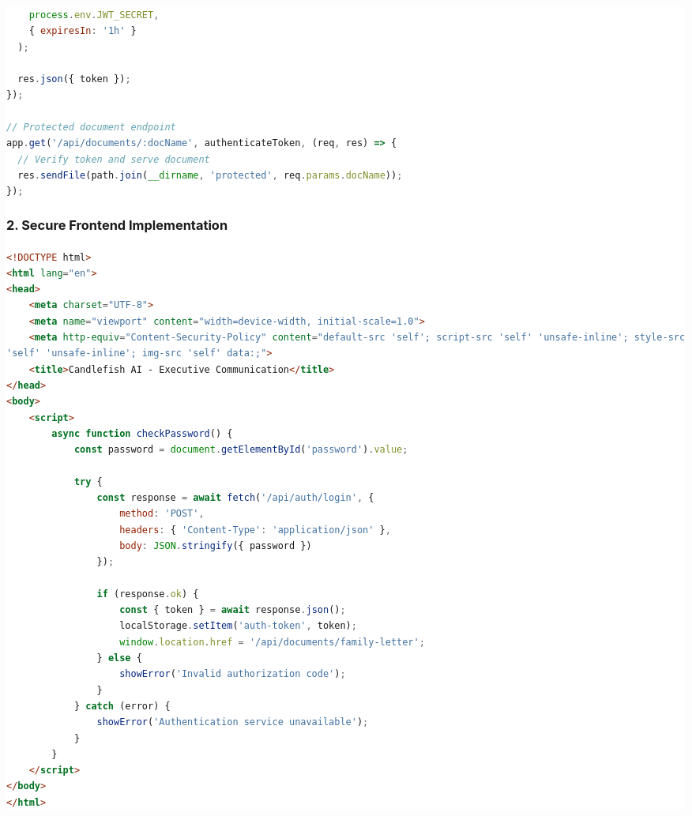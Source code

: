 ```javascript
    process.env.JWT_SECRET,
    { expiresIn: '1h' }
  );

  res.json({ token });
});

// Protected document endpoint
app.get('/api/documents/:docName', authenticateToken, (req, res) => {
  // Verify token and serve document
  res.sendFile(path.join(__dirname, 'protected', req.params.docName));
});
```

### 2. **Secure Frontend Implementation**

```html
<!DOCTYPE html>
<html lang="en">
<head>
    <meta charset="UTF-8">
    <meta name="viewport" content="width=device-width, initial-scale=1.0">
    <meta http-equiv="Content-Security-Policy" content="default-src 'self'; script-src 'self' 'unsafe-inline'; style-src 'self' 'unsafe-inline'; img-src 'self' data:;">
    <title>Candlefish AI - Executive Communication</title>
</head>
<body>
    <script>
        async function checkPassword() {
            const password = document.getElementById('password').value;

            try {
                const response = await fetch('/api/auth/login', {
                    method: 'POST',
                    headers: { 'Content-Type': 'application/json' },
                    body: JSON.stringify({ password })
                });

                if (response.ok) {
                    const { token } = await response.json();
                    localStorage.setItem('auth-token', token);
                    window.location.href = '/api/documents/family-letter';
                } else {
                    showError('Invalid authorization code');
                }
            } catch (error) {
                showError('Authentication service unavailable');
            }
        }
    </script>
</body>
</html>
```
